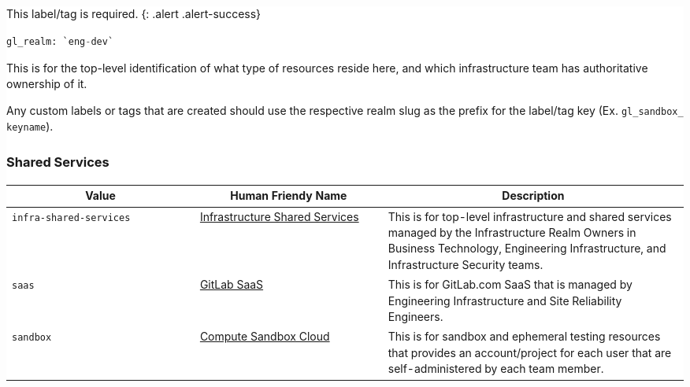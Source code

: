 This label/tag is required.
{: .alert .alert-success}

```terraform
gl_realm: `eng-dev`
```

This is for the top-level identification of what type of resources reside here, and which infrastructure team has authoritative ownership of it.

Any custom labels or tags that are created should use the respective realm slug as the prefix for the label/tag key (Ex. `gl_sandbox_keyname`).

### Shared Services

<table>
    <thead>
        <tr>
            <th style="width: 25%;">Value</th>
            <th style="width: 25%;">Human Friendy Name</th>
            <th style="width: 40%;">Description</th>
        </tr>
    </thead>
    <tbody>
        <tr>
            <td><code>infra-shared-services</code></td>
            <td>
                <a href="/handbook/infrastructure-standards/realms/infra-shared-services">Infrastructure Shared Services</a>
            </td>
            <td>
                This is for top-level infrastructure and shared services managed by the Infrastructure Realm Owners in Business Technology, Engineering Infrastructure, and Infrastructure Security teams.
            </td>
        </tr>
        <tr>
            <td><code>saas</code></td>
            <td>
                <a href="/handbook/infrastructure-standards/realms/saas">GitLab SaaS</a>
            </td>
            <td>
                This is for GitLab.com SaaS that is managed by Engineering Infrastructure and Site Reliability Engineers.
            </td>
        </tr>
        <tr>
            <td><code>sandbox</code></td>
            <td>
                <a href="/handbook/infrastructure-standards/realms/sandbox">Compute Sandbox Cloud</a>
            </td>
            <td>
                This is for sandbox and ephemeral testing resources that provides an account/project for each user that are self-administered by each team member.
            </td>
        </tr>
    </tbody>
</table>
